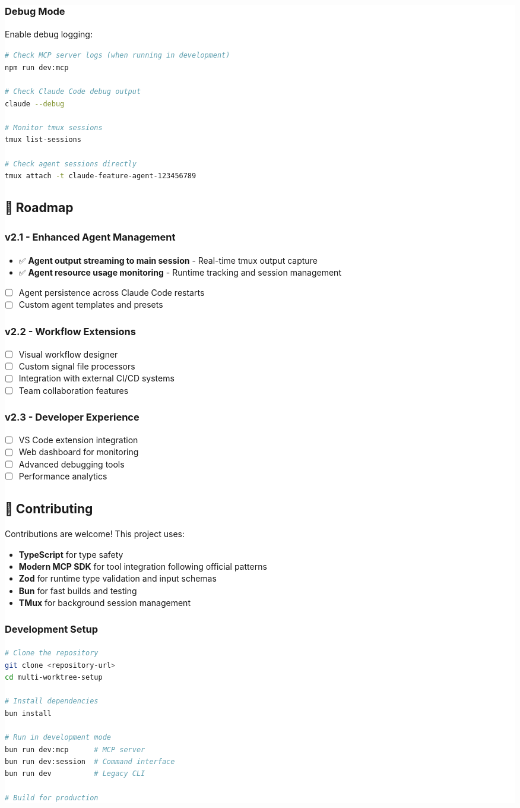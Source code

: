 ### Debug Mode

Enable debug logging:

```bash
# Check MCP server logs (when running in development)
npm run dev:mcp

# Check Claude Code debug output
claude --debug

# Monitor tmux sessions
tmux list-sessions

# Check agent sessions directly
tmux attach -t claude-feature-agent-123456789
```

## 🎯 Roadmap

### v2.1 - Enhanced Agent Management
- ✅ **Agent output streaming to main session** - Real-time tmux output capture
- ✅ **Agent resource usage monitoring** - Runtime tracking and session management
- [ ] Agent persistence across Claude Code restarts
- [ ] Custom agent templates and presets

### v2.2 - Workflow Extensions
- [ ] Visual workflow designer
- [ ] Custom signal file processors
- [ ] Integration with external CI/CD systems
- [ ] Team collaboration features

### v2.3 - Developer Experience
- [ ] VS Code extension integration
- [ ] Web dashboard for monitoring
- [ ] Advanced debugging tools
- [ ] Performance analytics

## 🤝 Contributing

Contributions are welcome! This project uses:
- **TypeScript** for type safety
- **Modern MCP SDK** for tool integration following official patterns
- **Zod** for runtime type validation and input schemas
- **Bun** for fast builds and testing
- **TMux** for background session management

### Development Setup

```bash
# Clone the repository
git clone <repository-url>
cd multi-worktree-setup

# Install dependencies
bun install

# Run in development mode
bun run dev:mcp      # MCP server
bun run dev:session  # Command interface
bun run dev          # Legacy CLI

# Build for production
```